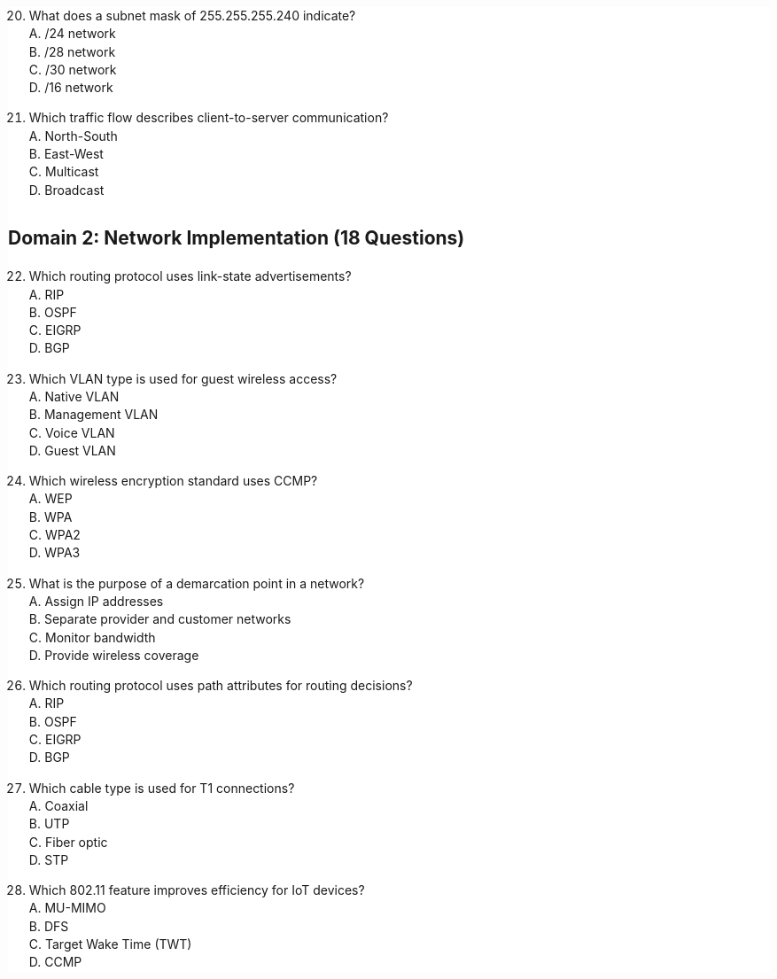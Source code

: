 20. What does a subnet mask of 255.255.255.240 indicate?  
    A. /24 network  
    B. /28 network  
    C. /30 network  
    D. /16 network  

21. Which traffic flow describes client-to-server communication?  
    A. North-South  
    B. East-West  
    C. Multicast  
    D. Broadcast  

## Domain 2: Network Implementation (18 Questions)

22. Which routing protocol uses link-state advertisements?  
    A. RIP  
    B. OSPF  
    C. EIGRP  
    D. BGP  

23. Which VLAN type is used for guest wireless access?  
    A. Native VLAN  
    B. Management VLAN  
    C. Voice VLAN  
    D. Guest VLAN  

24. Which wireless encryption standard uses CCMP?  
    A. WEP  
    B. WPA  
    C. WPA2  
    D. WPA3  

25. What is the purpose of a demarcation point in a network?  
    A. Assign IP addresses  
    B. Separate provider and customer networks  
    C. Monitor bandwidth  
    D. Provide wireless coverage  

26. Which routing protocol uses path attributes for routing decisions?  
    A. RIP  
    B. OSPF  
    C. EIGRP  
    D. BGP  

27. Which cable type is used for T1 connections?  
    A. Coaxial  
    B. UTP  
    C. Fiber optic  
    D. STP  

28. Which 802.11 feature improves efficiency for IoT devices?  
    A. MU-MIMO  
    B. DFS  
    C. Target Wake Time (TWT)  
    D. CCMP  

